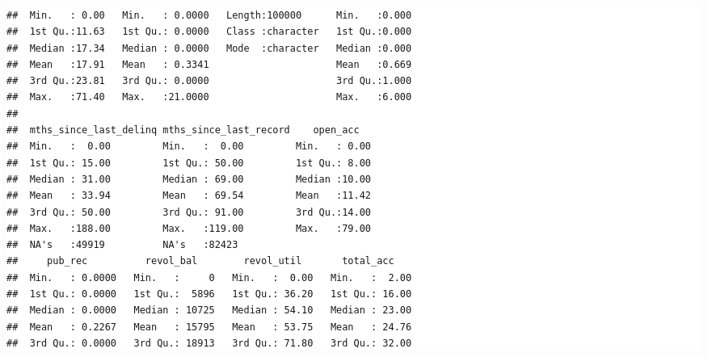     ##  Min.   : 0.00   Min.   : 0.0000   Length:100000      Min.   :0.000  
    ##  1st Qu.:11.63   1st Qu.: 0.0000   Class :character   1st Qu.:0.000  
    ##  Median :17.34   Median : 0.0000   Mode  :character   Median :0.000  
    ##  Mean   :17.91   Mean   : 0.3341                      Mean   :0.669  
    ##  3rd Qu.:23.81   3rd Qu.: 0.0000                      3rd Qu.:1.000  
    ##  Max.   :71.40   Max.   :21.0000                      Max.   :6.000  
    ##                                                                      
    ##  mths_since_last_delinq mths_since_last_record    open_acc    
    ##  Min.   :  0.00         Min.   :  0.00         Min.   : 0.00  
    ##  1st Qu.: 15.00         1st Qu.: 50.00         1st Qu.: 8.00  
    ##  Median : 31.00         Median : 69.00         Median :10.00  
    ##  Mean   : 33.94         Mean   : 69.54         Mean   :11.42  
    ##  3rd Qu.: 50.00         3rd Qu.: 91.00         3rd Qu.:14.00  
    ##  Max.   :188.00         Max.   :119.00         Max.   :79.00  
    ##  NA's   :49919          NA's   :82423                         
    ##     pub_rec          revol_bal        revol_util       total_acc     
    ##  Min.   : 0.0000   Min.   :     0   Min.   :  0.00   Min.   :  2.00  
    ##  1st Qu.: 0.0000   1st Qu.:  5896   1st Qu.: 36.20   1st Qu.: 16.00  
    ##  Median : 0.0000   Median : 10725   Median : 54.10   Median : 23.00  
    ##  Mean   : 0.2267   Mean   : 15795   Mean   : 53.75   Mean   : 24.76  
    ##  3rd Qu.: 0.0000   3rd Qu.: 18913   3rd Qu.: 71.80   3rd Qu.: 32.00  